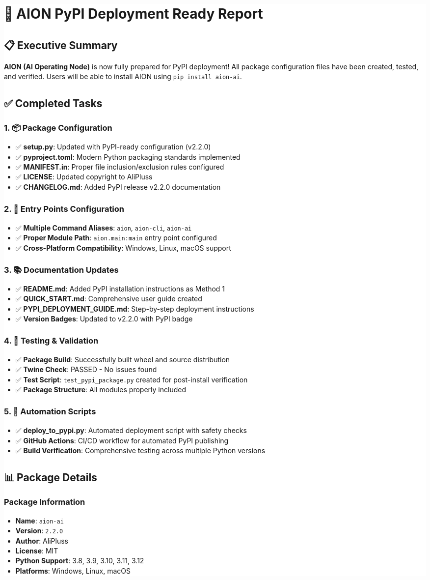 # 🎉 AION PyPI Deployment Ready Report

## 📋 Executive Summary

**AION (AI Operating Node)** is now fully prepared for PyPI deployment! All package configuration files have been created, tested, and verified. Users will be able to install AION using `pip install aion-ai`.

## ✅ Completed Tasks

### 1. 📦 Package Configuration
- ✅ **setup.py**: Updated with PyPI-ready configuration (v2.2.0)
- ✅ **pyproject.toml**: Modern Python packaging standards implemented
- ✅ **MANIFEST.in**: Proper file inclusion/exclusion rules configured
- ✅ **LICENSE**: Updated copyright to AliPluss
- ✅ **CHANGELOG.md**: Added PyPI release v2.2.0 documentation

### 2. 🔧 Entry Points Configuration
- ✅ **Multiple Command Aliases**: `aion`, `aion-cli`, `aion-ai`
- ✅ **Proper Module Path**: `aion.main:main` entry point configured
- ✅ **Cross-Platform Compatibility**: Windows, Linux, macOS support

### 3. 📚 Documentation Updates
- ✅ **README.md**: Added PyPI installation instructions as Method 1
- ✅ **QUICK_START.md**: Comprehensive user guide created
- ✅ **PYPI_DEPLOYMENT_GUIDE.md**: Step-by-step deployment instructions
- ✅ **Version Badges**: Updated to v2.2.0 with PyPI badge

### 4. 🧪 Testing & Validation
- ✅ **Package Build**: Successfully built wheel and source distribution
- ✅ **Twine Check**: PASSED - No issues found
- ✅ **Test Script**: `test_pypi_package.py` created for post-install verification
- ✅ **Package Structure**: All modules properly included

### 5. 🚀 Automation Scripts
- ✅ **deploy_to_pypi.py**: Automated deployment script with safety checks
- ✅ **GitHub Actions**: CI/CD workflow for automated PyPI publishing
- ✅ **Build Verification**: Comprehensive testing across multiple Python versions

## 📊 Package Details

### Package Information
- **Name**: `aion-ai`
- **Version**: `2.2.0`
- **Author**: AliPluss
- **License**: MIT
- **Python Support**: 3.8, 3.9, 3.10, 3.11, 3.12
- **Platforms**: Windows, Linux, macOS
